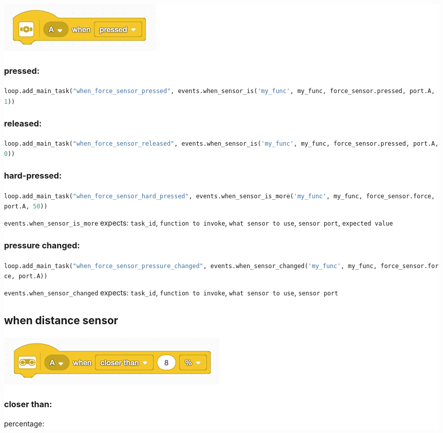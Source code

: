 ![alt text](/images/blocks/Events_whenForceSensor.png)

### pressed:

```python
loop.add_main_task("when_force_sensor_pressed", events.when_sensor_is('my_func', my_func, force_sensor.pressed, port.A, 1))
```

### released:

```python
loop.add_main_task("when_force_sensor_released", events.when_sensor_is('my_func', my_func, force_sensor.pressed, port.A, 0))
```

### hard-pressed:

```python
loop.add_main_task("when_force_sensor_hard_pressed", events.when_sensor_is_more('my_func', my_func, force_sensor.force, port.A, 50))
```

`events.when_sensor_is_more` expects: `task_id`, `function to invoke`, `what sensor to use`, `sensor port`, `expected value`

### pressure changed:

```python
loop.add_main_task("when_force_sensor_pressure_changed", events.when_sensor_changed('my_func', my_func, force_sensor.force, port.A))
```

`events.when_sensor_changed` expects: `task_id`, `function to invoke`, `what sensor to use`, `sensor port`

## when distance sensor

![alt text](/images/blocks/Events_distanceSensor.png)

### closer than:

percentage:
